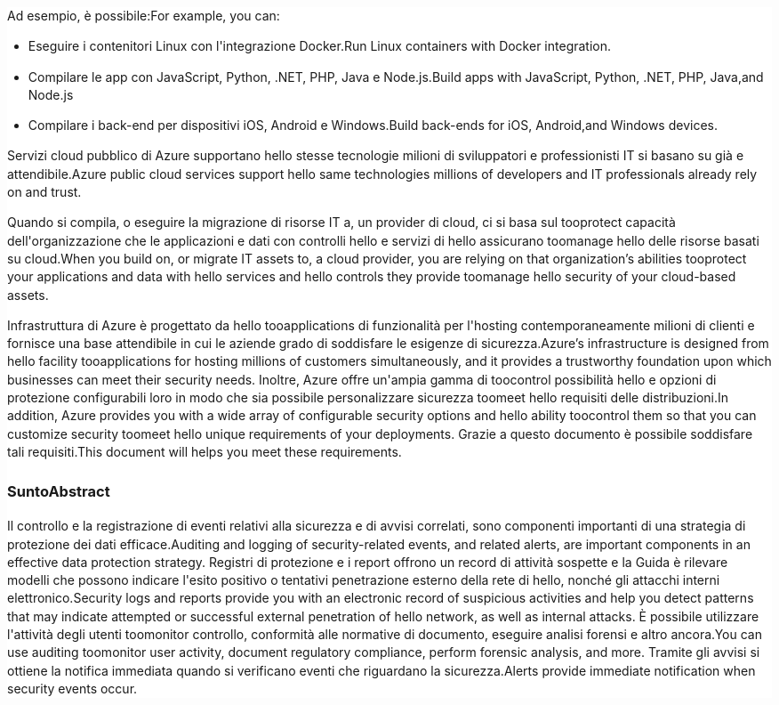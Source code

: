 <span data-ttu-id="cb221-111">Ad esempio, è possibile:</span><span class="sxs-lookup"><span data-stu-id="cb221-111">For example, you can:</span></span>
-   <span data-ttu-id="cb221-112">Eseguire i contenitori Linux con l'integrazione Docker.</span><span class="sxs-lookup"><span data-stu-id="cb221-112">Run Linux containers with Docker integration.</span></span>

-   <span data-ttu-id="cb221-113">Compilare le app con JavaScript, Python, .NET, PHP, Java e Node.js.</span><span class="sxs-lookup"><span data-stu-id="cb221-113">Build apps with JavaScript, Python, .NET, PHP, Java,and Node.js</span></span>

-   <span data-ttu-id="cb221-114">Compilare i back-end per dispositivi iOS, Android e Windows.</span><span class="sxs-lookup"><span data-stu-id="cb221-114">Build back-ends for iOS, Android,and Windows devices.</span></span>

<span data-ttu-id="cb221-115">Servizi cloud pubblico di Azure supportano hello stesse tecnologie milioni di sviluppatori e professionisti IT si basano su già e attendibile.</span><span class="sxs-lookup"><span data-stu-id="cb221-115">Azure public cloud services support hello same technologies millions of developers and IT professionals already rely on and trust.</span></span>

<span data-ttu-id="cb221-116">Quando si compila, o eseguire la migrazione di risorse IT a, un provider di cloud, ci si basa sul tooprotect capacità dell'organizzazione che le applicazioni e dati con controlli hello e servizi di hello assicurano toomanage hello delle risorse basati su cloud.</span><span class="sxs-lookup"><span data-stu-id="cb221-116">When you build on, or migrate IT assets to, a cloud provider, you are relying on that organization’s abilities tooprotect your applications and data with hello services and hello controls they provide toomanage hello security of your cloud-based assets.</span></span>

<span data-ttu-id="cb221-117">Infrastruttura di Azure è progettato da hello tooapplications di funzionalità per l'hosting contemporaneamente milioni di clienti e fornisce una base attendibile in cui le aziende grado di soddisfare le esigenze di sicurezza.</span><span class="sxs-lookup"><span data-stu-id="cb221-117">Azure’s infrastructure is designed from hello facility tooapplications for hosting millions of customers simultaneously, and it provides a trustworthy foundation upon which businesses can meet their security needs.</span></span> <span data-ttu-id="cb221-118">Inoltre, Azure offre un'ampia gamma di toocontrol possibilità hello e opzioni di protezione configurabili loro in modo che sia possibile personalizzare sicurezza toomeet hello requisiti delle distribuzioni.</span><span class="sxs-lookup"><span data-stu-id="cb221-118">In addition, Azure provides you with a wide array of configurable security options and hello ability toocontrol them so that you can customize security toomeet hello unique requirements of your deployments.</span></span> <span data-ttu-id="cb221-119">Grazie a questo documento è possibile soddisfare tali requisiti.</span><span class="sxs-lookup"><span data-stu-id="cb221-119">This document will helps you meet these requirements.</span></span>

### <a name="abstract"></a><span data-ttu-id="cb221-120">Sunto</span><span class="sxs-lookup"><span data-stu-id="cb221-120">Abstract</span></span>
<span data-ttu-id="cb221-121">Il controllo e la registrazione di eventi relativi alla sicurezza e di avvisi correlati, sono componenti importanti di una strategia di protezione dei dati efficace.</span><span class="sxs-lookup"><span data-stu-id="cb221-121">Auditing and logging of security-related events, and related alerts, are important components in an effective data protection strategy.</span></span> <span data-ttu-id="cb221-122">Registri di protezione e i report offrono un record di attività sospette e la Guida è rilevare modelli che possono indicare l'esito positivo o tentativi penetrazione esterno della rete di hello, nonché gli attacchi interni elettronico.</span><span class="sxs-lookup"><span data-stu-id="cb221-122">Security logs and reports provide you with an electronic record of suspicious activities and help you detect patterns that may indicate attempted or successful external penetration of hello network, as well as internal attacks.</span></span> <span data-ttu-id="cb221-123">È possibile utilizzare l'attività degli utenti toomonitor controllo, conformità alle normative di documento, eseguire analisi forensi e altro ancora.</span><span class="sxs-lookup"><span data-stu-id="cb221-123">You can use auditing toomonitor user activity, document regulatory compliance, perform forensic analysis, and more.</span></span> <span data-ttu-id="cb221-124">Tramite gli avvisi si ottiene la notifica immediata quando si verificano eventi che riguardano la sicurezza.</span><span class="sxs-lookup"><span data-stu-id="cb221-124">Alerts provide immediate notification when security events occur.</span></span>
